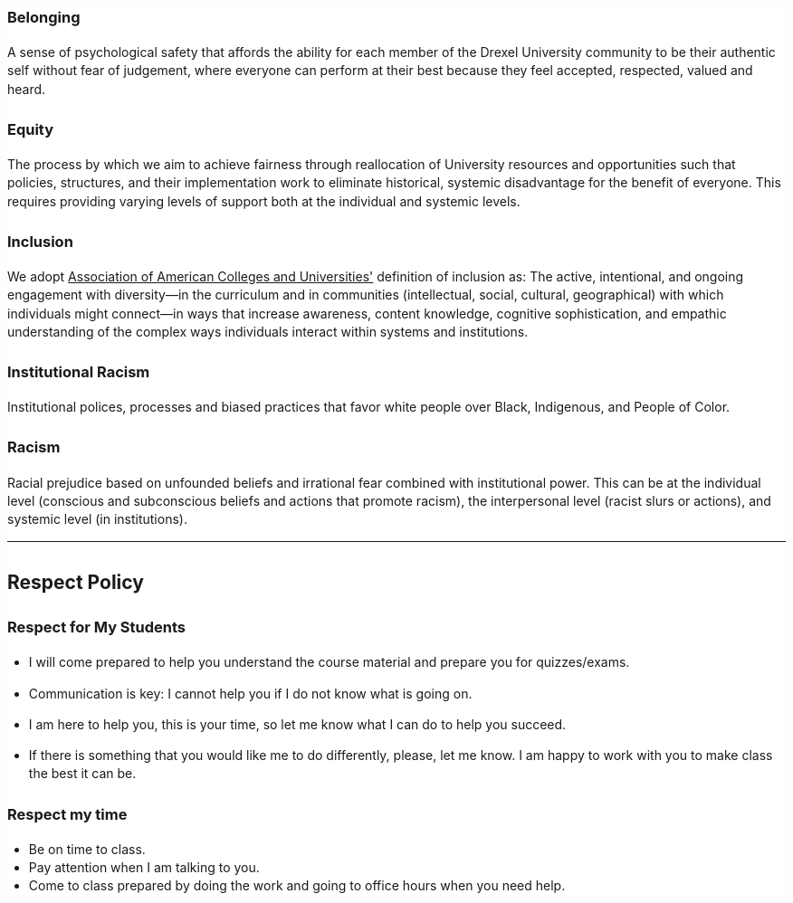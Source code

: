 ### Belonging

A sense of psychological safety that affords the ability for each member of the Drexel University community to be their authentic self without fear of judgement, where everyone can perform at their best because they feel accepted, respected, valued and heard.

### Equity

The process by which we aim to achieve fairness through reallocation of University resources and opportunities such that policies, structures, and their implementation work to eliminate historical, systemic disadvantage for the benefit of everyone. This requires providing varying levels of support both at the individual and systemic levels.

### Inclusion

We adopt [Association of American Colleges and Universities'](https://www.aacu.org/making-excellence-inclusive) definition of inclusion as: The active, intentional, and ongoing engagement with diversity—in the curriculum and in communities (intellectual, social, cultural, geographical) with which individuals might connect—in ways that increase awareness, content knowledge, cognitive sophistication, and empathic understanding of the complex ways individuals interact within systems and institutions.

### Institutional Racism

Institutional polices, processes and biased practices that favor white people over Black, Indigenous, and People of Color.

### Racism

Racial prejudice based on unfounded beliefs and irrational fear combined with institutional power. This can be at the individual level (conscious and subconscious beliefs and actions that promote racism), the interpersonal level (racist slurs or actions), and systemic level (in institutions).

---

## Respect Policy

### Respect for My Students

- I will come prepared to help you understand the course material and prepare you for quizzes/exams.
- Communication is key: I cannot help you if I do not know what is going on.

- I am here to help you, this is your time, so let me know what I can do to help you succeed.

- If there is something that you would like me to do differently, please, let me know. I am happy to work with you to make class the best it can be.

### Respect my time

- Be on time to class.
- Pay attention when I am talking to you.
- Come to class prepared by doing the work and going to office hours when you need help.

